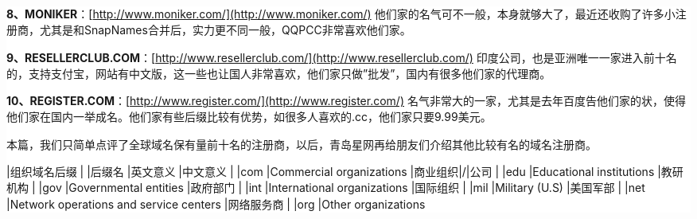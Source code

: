 **8、MONIKER**：[http://www.moniker.com/](http://www.moniker.com/)
他们家的名气可不一般，本身就够大了，最近还收购了许多小注册商，尤其是和SnapNames合并后，实力更不同一般，QQPCC非常喜欢他们家。

**9、RESELLERCLUB.COM**：[http://www.resellerclub.com/](http://www.resellerclub.com/)
印度公司，也是亚洲唯一一家进入前十名的，支持支付宝，网站有中文版，这一些也让国人非常喜欢，他们家只做”批发”，国内有很多他们家的代理商。

**10、REGISTER.COM**：[http://www.register.com/](http://www.register.com/)
名气非常大的一家，尤其是去年百度告他们家的状，使得他们家在国内一举成名。他们家有些后缀比较有优势，如很多人喜欢的.cc，他们家只要9.99美元。

本篇，我们只简单点评了全球域名保有量前十名的注册商，以后，青岛星网再给朋友们介绍其他比较有名的域名注册商。

|组织域名后缀
|
|后缀名
|英文意义
|中文意义
|
|com
|Commercial organizations
|商业组织|/|公司
|
|edu
|Educational institutions
|教研机构
|
|gov
|Governmental entities
|政府部门
|
|int
|International organizations
|国际组织
|
|mil
|Military (U.S)
|美国军部
|
|net
|Network operations and service centers
|网络服务商
|
|org
|Other organizations